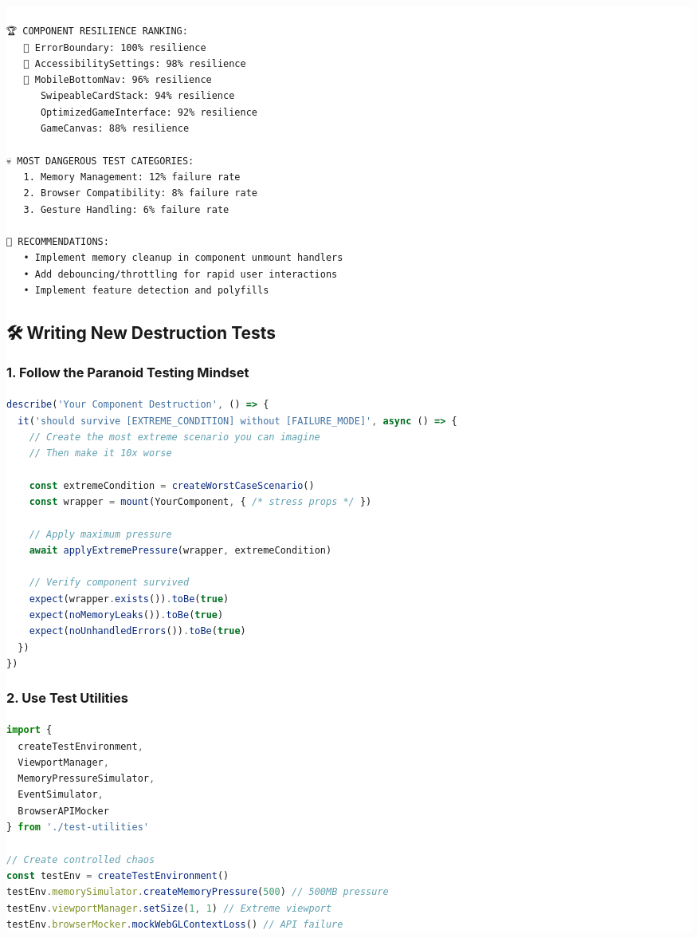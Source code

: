 ```

🏆 COMPONENT RESILIENCE RANKING:
   🥇 ErrorBoundary: 100% resilience
   🥈 AccessibilitySettings: 98% resilience  
   🥉 MobileBottomNav: 96% resilience
      SwipeableCardStack: 94% resilience
      OptimizedGameInterface: 92% resilience
      GameCanvas: 88% resilience

💀 MOST DANGEROUS TEST CATEGORIES:
   1. Memory Management: 12% failure rate
   2. Browser Compatibility: 8% failure rate
   3. Gesture Handling: 6% failure rate

🔧 RECOMMENDATIONS:
   • Implement memory cleanup in component unmount handlers
   • Add debouncing/throttling for rapid user interactions
   • Implement feature detection and polyfills
```

## 🛠️ Writing New Destruction Tests

### 1. Follow the Paranoid Testing Mindset
```typescript
describe('Your Component Destruction', () => {
  it('should survive [EXTREME_CONDITION] without [FAILURE_MODE]', async () => {
    // Create the most extreme scenario you can imagine
    // Then make it 10x worse
    
    const extremeCondition = createWorstCaseScenario()
    const wrapper = mount(YourComponent, { /* stress props */ })
    
    // Apply maximum pressure  
    await applyExtremePressure(wrapper, extremeCondition)
    
    // Verify component survived
    expect(wrapper.exists()).toBe(true)
    expect(noMemoryLeaks()).toBe(true)
    expect(noUnhandledErrors()).toBe(true)
  })
})
```

### 2. Use Test Utilities
```typescript
import { 
  createTestEnvironment,
  ViewportManager,
  MemoryPressureSimulator,
  EventSimulator,
  BrowserAPIMocker 
} from './test-utilities'

// Create controlled chaos
const testEnv = createTestEnvironment()
testEnv.memorySimulator.createMemoryPressure(500) // 500MB pressure
testEnv.viewportManager.setSize(1, 1) // Extreme viewport
testEnv.browserMocker.mockWebGLContextLoss() // API failure
```
